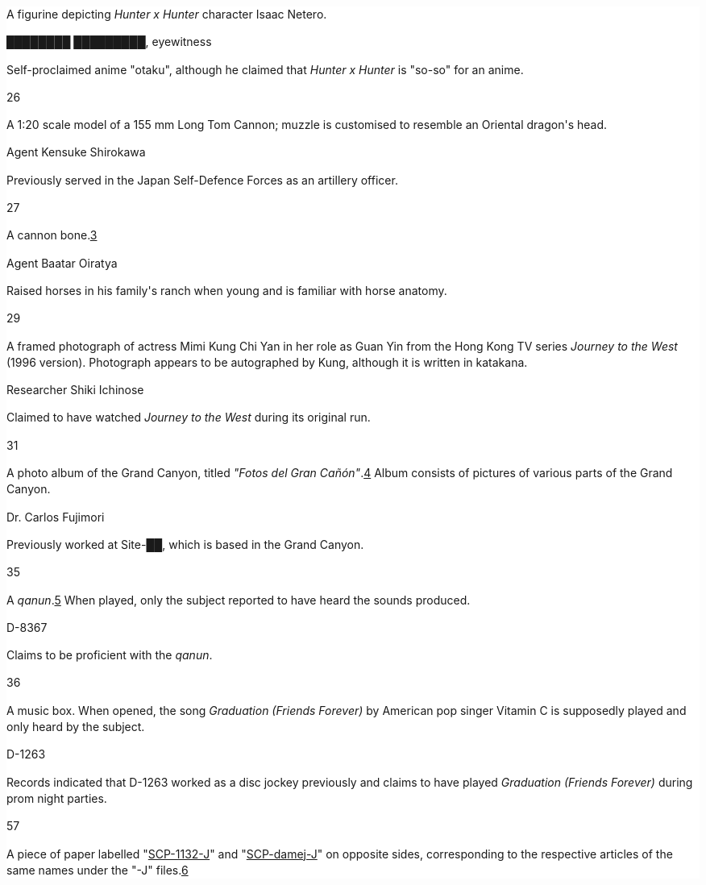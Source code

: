 A figurine depicting _Hunter x Hunter_ character Isaac Netero.

████████ █████████, eyewitness

Self-proclaimed anime "otaku", although he claimed that _Hunter x Hunter_ is "so-so" for an anime.

26

A 1:20 scale model of a 155 mm Long Tom Cannon; muzzle is customised to resemble an Oriental dragon's head.

Agent Kensuke Shirokawa

Previously served in the Japan Self-Defence Forces as an artillery officer.

27

A cannon bone.[3](javascript:;)

Agent Baatar Oiratya

Raised horses in his family's ranch when young and is familiar with horse anatomy.

29

A framed photograph of actress Mimi Kung Chi Yan in her role as Guan Yin from the Hong Kong TV series _Journey to the West_ (1996 version). Photograph appears to be autographed by Kung, although it is written in katakana.

Researcher Shiki Ichinose

Claimed to have watched _Journey to the West_ during its original run.

31

A photo album of the Grand Canyon, titled _"Fotos del Gran Cañón"_.[4](javascript:;) Album consists of pictures of various parts of the Grand Canyon.

Dr. Carlos Fujimori

Previously worked at Site-██, which is based in the Grand Canyon.

35

A _qanun_.[5](javascript:;) When played, only the subject reported to have heard the sounds produced.

D-8367

Claims to be proficient with the _qanun_.

36

A music box. When opened, the song _Graduation (Friends Forever)_ by American pop singer Vitamin C is supposedly played and only heard by the subject.

D-1263

Records indicated that D-1263 worked as a disc jockey previously and claims to have played _Graduation (Friends Forever)_ during prom night parties.

57

A piece of paper labelled "[SCP-1132-J](/scp-1132-j)" and "[SCP-damej-J](/scp-damej-j)" on opposite sides, corresponding to the respective articles of the same names under the "-J" files.[6](javascript:;)
